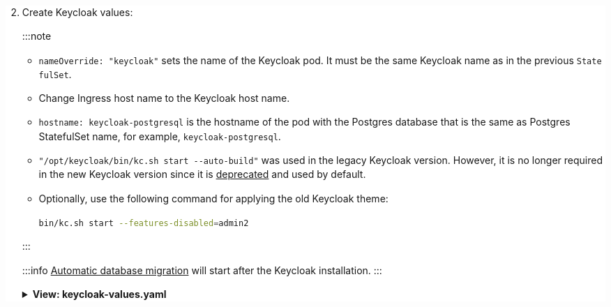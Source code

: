 2. Create Keycloak values:

    :::note
      * `nameOverride: "keycloak"` sets the name of the Keycloak pod. It must be the same Keycloak name as in the previous `StatefulSet`.
      * Change Ingress host name to the Keycloak host name.
      * `hostname: keycloak-postgresql` is the hostname of the pod with the Postgres database that is the same as Postgres StatefulSet name, for example, `keycloak-postgresql`.
      * `"/opt/keycloak/bin/kc.sh start --auto-build"` was used in the legacy Keycloak version. However, it is no longer required in the new Keycloak version since it is [deprecated](https://www.keycloak.org/docs/latest/upgrading/index.html#changes-to-the-server-configuration-and-startup) and used by default.
      * Optionally, use the following command for applying the old Keycloak theme:

          ```bash
          bin/kc.sh start --features-disabled=admin2
          ```

    :::

    :::info
      [Automatic database migration](https://www.keycloak.org/docs/latest/upgrading/index.html#automatic-relational-database-migration) will start after the Keycloak installation.
    :::

    <details>
    <summary><b>View: keycloak-values.yaml</b></summary>

    ```yaml
    nameOverride: "keycloak"

    replicas: 1

    # Deploy the latest version
    image:
      tag: "19.0.1"

    # start: create OpenShift realm which is required by KubeRocketCI
    extraInitContainers: |
      - name: realm-provider
        image: busybox
        imagePullPolicy: IfNotPresent
        command:
          - sh
        args:
          - -c
          - |
            echo '{"realm": "openshift","enabled": true}' > /opt/keycloak/data/import/openshift.json
        volumeMounts:
          - name: realm
            mountPath: /opt/keycloak/data/import
